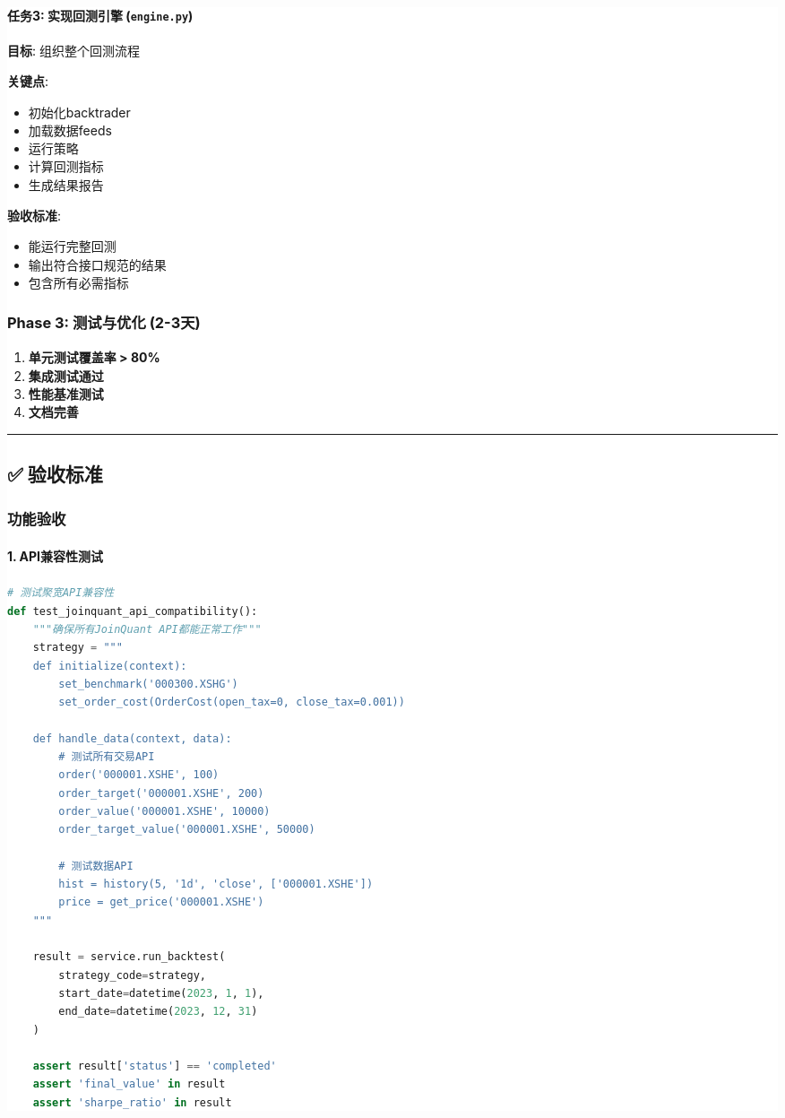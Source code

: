 #### 任务3: 实现回测引擎 (`engine.py`)

**目标**: 组织整个回测流程

**关键点**:
- 初始化backtrader
- 加载数据feeds
- 运行策略
- 计算回测指标
- 生成结果报告

**验收标准**:
- 能运行完整回测
- 输出符合接口规范的结果
- 包含所有必需指标

### Phase 3: 测试与优化 (2-3天)

1. **单元测试覆盖率 > 80%**
2. **集成测试通过**
3. **性能基准测试**
4. **文档完善**

---

## ✅ 验收标准

### 功能验收

#### 1. API兼容性测试
```python
# 测试聚宽API兼容性
def test_joinquant_api_compatibility():
    """确保所有JoinQuant API都能正常工作"""
    strategy = """
    def initialize(context):
        set_benchmark('000300.XSHG')
        set_order_cost(OrderCost(open_tax=0, close_tax=0.001))
        
    def handle_data(context, data):
        # 测试所有交易API
        order('000001.XSHE', 100)
        order_target('000001.XSHE', 200)
        order_value('000001.XSHE', 10000)
        order_target_value('000001.XSHE', 50000)
        
        # 测试数据API
        hist = history(5, '1d', 'close', ['000001.XSHE'])
        price = get_price('000001.XSHE')
    """
    
    result = service.run_backtest(
        strategy_code=strategy,
        start_date=datetime(2023, 1, 1),
        end_date=datetime(2023, 12, 31)
    )
    
    assert result['status'] == 'completed'
    assert 'final_value' in result
    assert 'sharpe_ratio' in result
```
